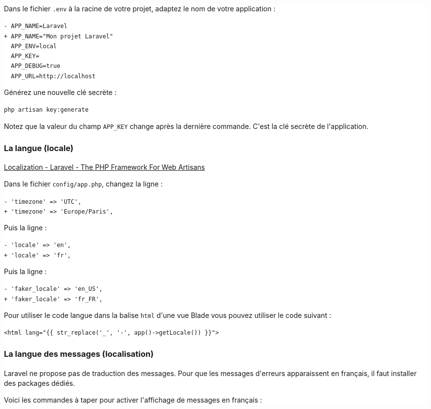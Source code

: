 Dans le fichier `.env` à la racine de votre projet, adaptez le nom de votre application :

```diff-bash
- APP_NAME=Laravel
+ APP_NAME="Mon projet Laravel"
  APP_ENV=local
  APP_KEY=
  APP_DEBUG=true
  APP_URL=http://localhost
```

Générez une nouvelle clé secrète :

```bash
php artisan key:generate
```

Notez que la valeur du champ `APP_KEY` change après la dernière commande.
C'est la clé secrète de l'application.

### La langue (locale)

[Localization - Laravel - The PHP Framework For Web Artisans](https://laravel.com/docs/8.x/localization#configuring-the-locale)

Dans le fichier `config/app.php`, changez la ligne :

```diff-php
- 'timezone' => 'UTC',
+ 'timezone' => 'Europe/Paris',
```

Puis la ligne :

```diff-php
- 'locale' => 'en',
+ 'locale' => 'fr',
```

Puis la ligne :

```diff-php
- 'faker_locale' => 'en_US',
+ 'faker_locale' => 'fr_FR',
```

Pour utiliser le code langue dans la balise `html` d'une vue Blade vous pouvez utiliser le code suivant :

```blade
<html lang="{{ str_replace('_', '-', app()->getLocale()) }}">
```

### La langue des messages (localisation)

Laravel ne propose pas de traduction des messages.
Pour que les messages d'erreurs apparaissent en français, il faut installer des packages dédiés.

Voici les commandes à taper pour activer l'affichage de messages en français :
